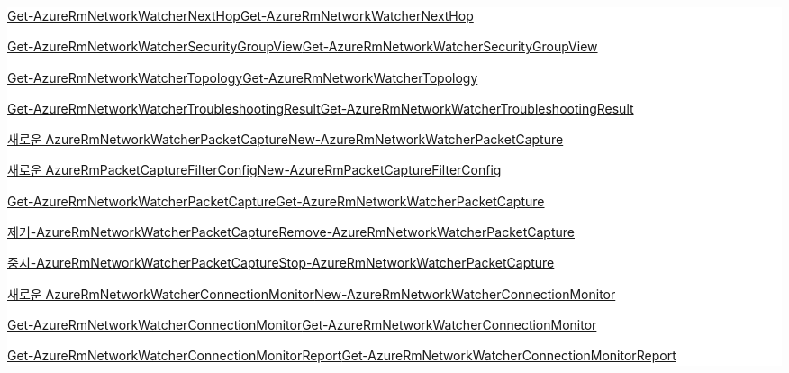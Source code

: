 [<span data-ttu-id="d9bab-155">Get-AzureRmNetworkWatcherNextHop</span><span class="sxs-lookup"><span data-stu-id="d9bab-155">Get-AzureRmNetworkWatcherNextHop</span></span>]()

[<span data-ttu-id="d9bab-156">Get-AzureRmNetworkWatcherSecurityGroupView</span><span class="sxs-lookup"><span data-stu-id="d9bab-156">Get-AzureRmNetworkWatcherSecurityGroupView</span></span>]()

[<span data-ttu-id="d9bab-157">Get-AzureRmNetworkWatcherTopology</span><span class="sxs-lookup"><span data-stu-id="d9bab-157">Get-AzureRmNetworkWatcherTopology</span></span>]()

[<span data-ttu-id="d9bab-158">Get-AzureRmNetworkWatcherTroubleshootingResult</span><span class="sxs-lookup"><span data-stu-id="d9bab-158">Get-AzureRmNetworkWatcherTroubleshootingResult</span></span>]()

[<span data-ttu-id="d9bab-159">새로운 AzureRmNetworkWatcherPacketCapture</span><span class="sxs-lookup"><span data-stu-id="d9bab-159">New-AzureRmNetworkWatcherPacketCapture</span></span>]()

[<span data-ttu-id="d9bab-160">새로운 AzureRmPacketCaptureFilterConfig</span><span class="sxs-lookup"><span data-stu-id="d9bab-160">New-AzureRmPacketCaptureFilterConfig</span></span>]()

[<span data-ttu-id="d9bab-161">Get-AzureRmNetworkWatcherPacketCapture</span><span class="sxs-lookup"><span data-stu-id="d9bab-161">Get-AzureRmNetworkWatcherPacketCapture</span></span>]()

[<span data-ttu-id="d9bab-162">제거-AzureRmNetworkWatcherPacketCapture</span><span class="sxs-lookup"><span data-stu-id="d9bab-162">Remove-AzureRmNetworkWatcherPacketCapture</span></span>]()

[<span data-ttu-id="d9bab-163">중지-AzureRmNetworkWatcherPacketCapture</span><span class="sxs-lookup"><span data-stu-id="d9bab-163">Stop-AzureRmNetworkWatcherPacketCapture</span></span>]()

[<span data-ttu-id="d9bab-164">새로운 AzureRmNetworkWatcherConnectionMonitor</span><span class="sxs-lookup"><span data-stu-id="d9bab-164">New-AzureRmNetworkWatcherConnectionMonitor</span></span>]()

[<span data-ttu-id="d9bab-165">Get-AzureRmNetworkWatcherConnectionMonitor</span><span class="sxs-lookup"><span data-stu-id="d9bab-165">Get-AzureRmNetworkWatcherConnectionMonitor</span></span>]()

[<span data-ttu-id="d9bab-166">Get-AzureRmNetworkWatcherConnectionMonitorReport</span><span class="sxs-lookup"><span data-stu-id="d9bab-166">Get-AzureRmNetworkWatcherConnectionMonitorReport</span></span>]()

